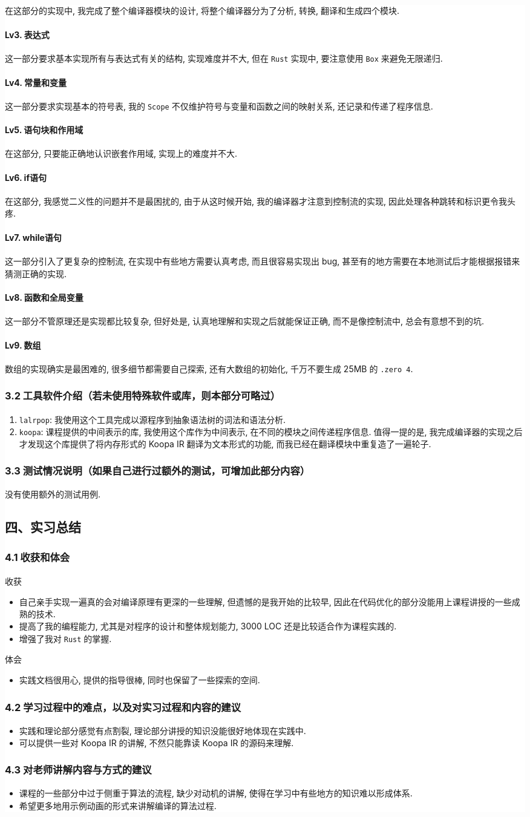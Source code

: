 在这部分的实现中, 我完成了整个编译器模块的设计, 将整个编译器分为了分析, 转换, 翻译和生成四个模块.

#### Lv3. 表达式

这一部分要求基本实现所有与表达式有关的结构, 实现难度并不大, 但在 `Rust` 实现中, 要注意使用 `Box` 来避免无限递归.

#### Lv4. 常量和变量

这一部分要求实现基本的符号表, 我的 `Scope` 不仅维护符号与变量和函数之间的映射关系, 还记录和传递了程序信息.

#### Lv5. 语句块和作用域

在这部分, 只要能正确地认识嵌套作用域, 实现上的难度并不大.

#### Lv6. if语句

在这部分, 我感觉二义性的问题并不是最困扰的, 由于从这时候开始, 我的编译器才注意到控制流的实现, 因此处理各种跳转和标识更令我头疼.

#### Lv7. while语句

这一部分引入了更复杂的控制流, 在实现中有些地方需要认真考虑, 而且很容易实现出 bug, 甚至有的地方需要在本地测试后才能根据报错来猜测正确的实现.

#### Lv8. 函数和全局变量

这一部分不管原理还是实现都比较复杂, 但好处是, 认真地理解和实现之后就能保证正确, 而不是像控制流中, 总会有意想不到的坑.

#### Lv9. 数组

数组的实现确实是最困难的, 很多细节都需要自己探索, 还有大数组的初始化, 千万不要生成 25MB 的 `.zero 4`.

### 3.2 工具软件介绍（若未使用特殊软件或库，则本部分可略过）

1. `lalrpop`: 我使用这个工具完成以源程序到抽象语法树的词法和语法分析.
2. `koopa`: 课程提供的中间表示的库, 我使用这个库作为中间表示, 在不同的模块之间传递程序信息. 值得一提的是, 我完成编译器的实现之后才发现这个库提供了将内存形式的 Koopa IR 翻译为文本形式的功能, 而我已经在翻译模块中重复造了一遍轮子.

### 3.3 测试情况说明（如果自己进行过额外的测试，可增加此部分内容）

没有使用额外的测试用例.

## 四、实习总结

### 4.1 收获和体会

收获
- 自己亲手实现一遍真的会对编译原理有更深的一些理解, 但遗憾的是我开始的比较早, 因此在代码优化的部分没能用上课程讲授的一些成熟的技术.
- 提高了我的编程能力, 尤其是对程序的设计和整体规划能力, 3000 LOC 还是比较适合作为课程实践的.
- 增强了我对 `Rust` 的掌握.

体会
- 实践文档很用心, 提供的指导很棒, 同时也保留了一些探索的空间.

### 4.2 学习过程中的难点，以及对实习过程和内容的建议

- 实践和理论部分感觉有点割裂, 理论部分讲授的知识没能很好地体现在实践中.
- 可以提供一些对 Koopa IR 的讲解, 不然只能靠读 Koopa IR 的源码来理解.

### 4.3 对老师讲解内容与方式的建议

- 课程的一些部分中过于侧重于算法的流程, 缺少对动机的讲解, 使得在学习中有些地方的知识难以形成体系.
- 希望更多地用示例动画的形式来讲解编译的算法过程.
